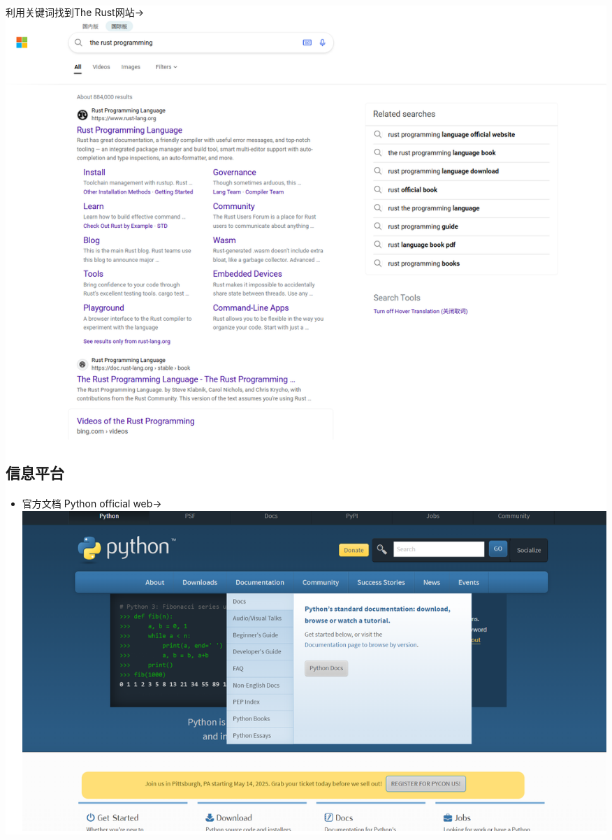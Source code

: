 利用关键词找到The Rust网站->![alt text](image-2.png)

## 信息平台
- 官方文档
Python official web->![alt text](image-4.png)
